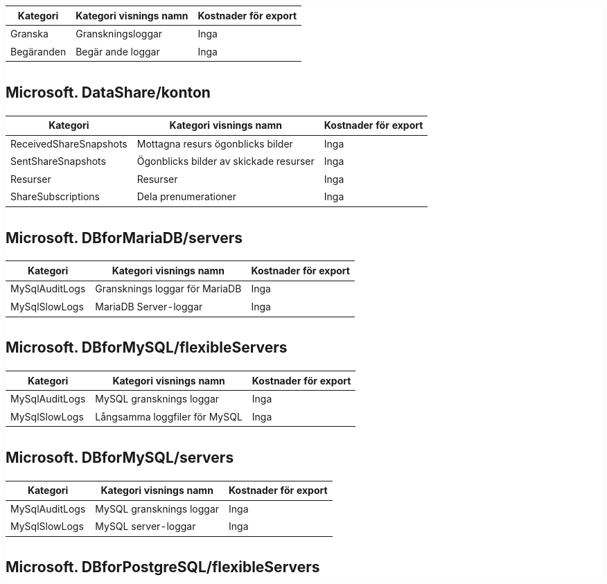 |Kategori|Kategori visnings namn|Kostnader för export|
|---|---|---|
|Granska|Granskningsloggar|Inga|
|Begäranden|Begär ande loggar|Inga|


## <a name="microsoftdatashareaccounts"></a>Microsoft. DataShare/konton

|Kategori|Kategori visnings namn|Kostnader för export|
|---|---|---|
|ReceivedShareSnapshots|Mottagna resurs ögonblicks bilder|Inga|
|SentShareSnapshots|Ögonblicks bilder av skickade resurser|Inga|
|Resurser|Resurser|Inga|
|ShareSubscriptions|Dela prenumerationer|Inga|


## <a name="microsoftdbformariadbservers"></a>Microsoft. DBforMariaDB/servers

|Kategori|Kategori visnings namn|Kostnader för export|
|---|---|---|
|MySqlAuditLogs|Gransknings loggar för MariaDB|Inga|
|MySqlSlowLogs|MariaDB Server-loggar|Inga|


## <a name="microsoftdbformysqlflexibleservers"></a>Microsoft. DBforMySQL/flexibleServers

|Kategori|Kategori visnings namn|Kostnader för export|
|---|---|---|
|MySqlAuditLogs|MySQL gransknings loggar|Inga|
|MySqlSlowLogs|Långsamma loggfiler för MySQL|Inga|


## <a name="microsoftdbformysqlservers"></a>Microsoft. DBforMySQL/servers

|Kategori|Kategori visnings namn|Kostnader för export|
|---|---|---|
|MySqlAuditLogs|MySQL gransknings loggar|Inga|
|MySqlSlowLogs|MySQL server-loggar|Inga|


## <a name="microsoftdbforpostgresqlflexibleservers"></a>Microsoft. DBforPostgreSQL/flexibleServers
